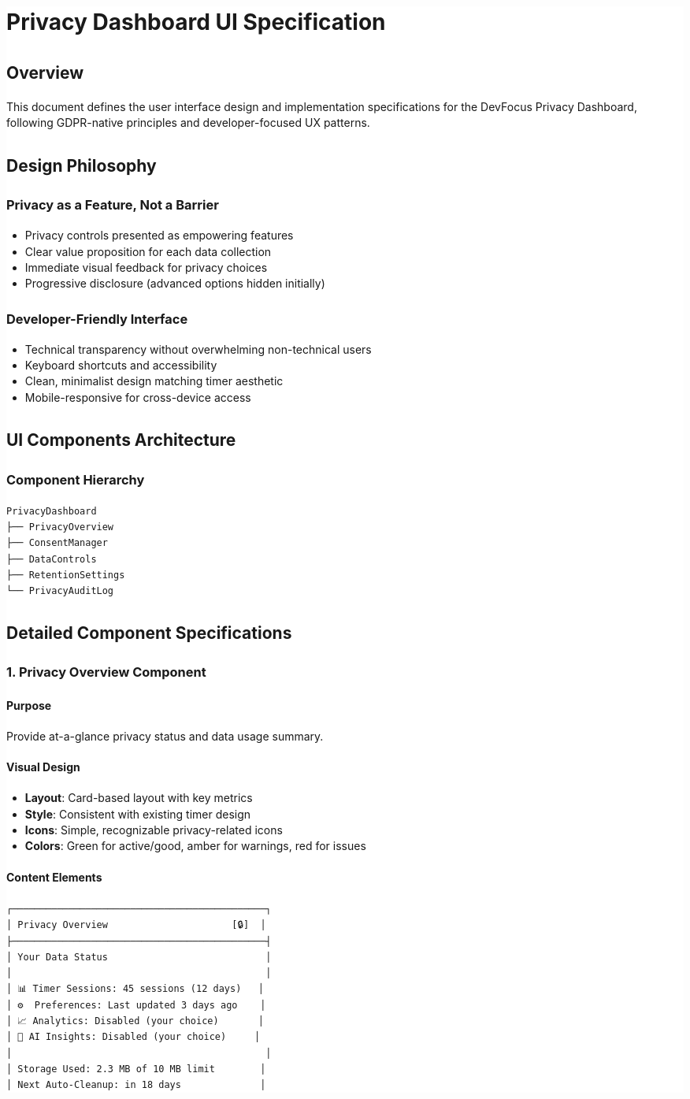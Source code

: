 # Privacy Dashboard UI Specification

## Overview

This document defines the user interface design and implementation specifications for the DevFocus Privacy Dashboard, following GDPR-native principles and developer-focused UX patterns.

## Design Philosophy

### Privacy as a Feature, Not a Barrier
- Privacy controls presented as empowering features
- Clear value proposition for each data collection
- Immediate visual feedback for privacy choices
- Progressive disclosure (advanced options hidden initially)

### Developer-Friendly Interface
- Technical transparency without overwhelming non-technical users
- Keyboard shortcuts and accessibility
- Clean, minimalist design matching timer aesthetic
- Mobile-responsive for cross-device access

## UI Components Architecture

### Component Hierarchy
```
PrivacyDashboard
├── PrivacyOverview
├── ConsentManager
├── DataControls
├── RetentionSettings
└── PrivacyAuditLog
```

## Detailed Component Specifications

### 1. Privacy Overview Component

#### Purpose
Provide at-a-glance privacy status and data usage summary.

#### Visual Design
- **Layout**: Card-based layout with key metrics
- **Style**: Consistent with existing timer design
- **Icons**: Simple, recognizable privacy-related icons
- **Colors**: Green for active/good, amber for warnings, red for issues

#### Content Elements
```
┌─────────────────────────────────────────────┐
│ Privacy Overview                      [🔒]  │
├─────────────────────────────────────────────┤
│ Your Data Status                            │
│                                             │
│ 📊 Timer Sessions: 45 sessions (12 days)   │
│ ⚙️  Preferences: Last updated 3 days ago    │
│ 📈 Analytics: Disabled (your choice)       │
│ 🧠 AI Insights: Disabled (your choice)     │
│                                             │
│ Storage Used: 2.3 MB of 10 MB limit        │
│ Next Auto-Cleanup: in 18 days              │
```